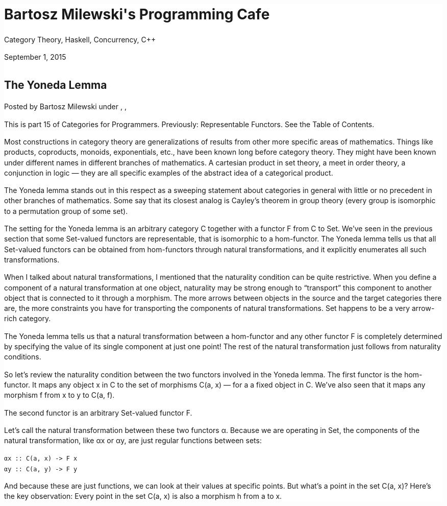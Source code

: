 # Bartosz Milewski's Programming Cafe

Category Theory, Haskell, Concurrency, C++

September 1, 2015

## The Yoneda Lemma

Posted by Bartosz Milewski under , ,

This is part 15 of Categories for Programmers. Previously: Representable Functors. See the Table of Contents.

Most constructions in category theory are generalizations of results from other more specific areas of mathematics. Things like products, coproducts, monoids, exponentials, etc., have been known long before category theory. They might have been known under different names in different branches of mathematics. A cartesian product in set theory, a meet in order theory, a conjunction in logic — they are all specific examples of the abstract idea of a categorical product.

The Yoneda lemma stands out in this respect as a sweeping statement about categories in general with little or no precedent in other branches of mathematics. Some say that its closest analog is Cayley’s theorem in group theory (every group is isomorphic to a permutation group of some set).

The setting for the Yoneda lemma is an arbitrary category C together with a functor F from C to Set. We’ve seen in the previous section that some Set-valued functors are representable, that is isomorphic to a hom-functor. The Yoneda lemma tells us that all Set-valued functors can be obtained from hom-functors through natural transformations, and it explicitly enumerates all such transformations.

When I talked about natural transformations, I mentioned that the naturality condition can be quite restrictive. When you define a component of a natural transformation at one object, naturality may be strong enough to “transport” this component to another object that is connected to it through a morphism. The more arrows between objects in the source and the target categories there are, the more constraints you have for transporting the components of natural transformations. Set happens to be a very arrow-rich category.

The Yoneda lemma tells us that a natural transformation between a hom-functor and any other functor F is completely determined by specifying the value of its single component at just one point! The rest of the natural transformation just follows from naturality conditions.

So let’s review the naturality condition between the two functors involved in the Yoneda lemma. The first functor is the hom-functor. It maps any object x in C to the set of morphisms C(a, x) — for a a fixed object in C. We’ve also seen that it maps any morphism f from x to y to C(a, f).

The second functor is an arbitrary Set-valued functor F.

Let’s call the natural transformation between these two functors α. Because we are operating in Set, the components of the natural transformation, like αx or αy, are just regular functions between sets:

```
αx :: C(a, x) -> F x
αy :: C(a, y) -> F y
```

And because these are just functions, we can look at their values at specific points. But what’s a point in the set C(a, x)? Here’s the key observation: Every point in the set C(a, x) is also a morphism h from a to x.
